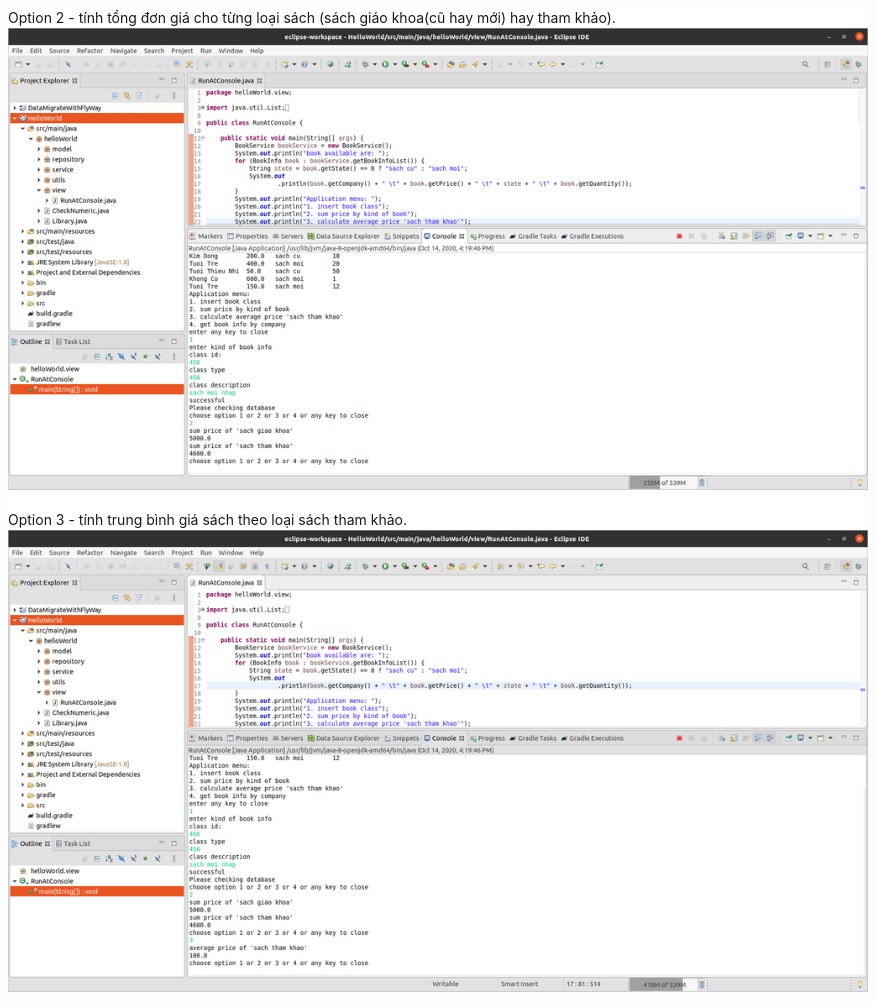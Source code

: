Option 2 - tính tổng đơn giá cho từng loại sách (sách giáo khoa(cũ hay mới) hay tham khảo).
<img src="https://github.com/hhkimbang/HelloWorld/blob/main/option2.png" width="1000"/>

Option 3 - tính trung bình giá sách theo loại sách tham khảo.
<img src="https://github.com/hhkimbang/HelloWorld/blob/main/option3.png" width="1000"/>
